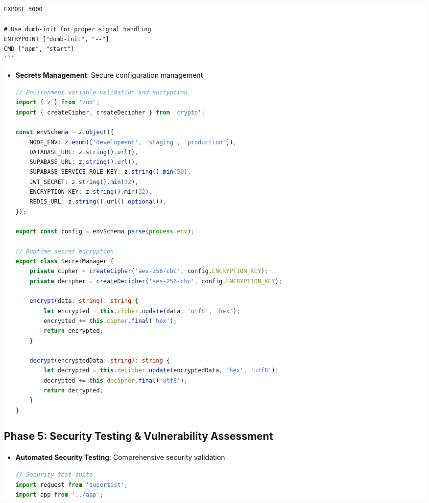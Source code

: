     EXPOSE 3000

    # Use dumb-init for proper signal handling
    ENTRYPOINT ["dumb-init", "--"]
    CMD ["npm", "start"]
    ```

- **Secrets Management**: Secure configuration management

    ```typescript
    // Environment variable validation and encryption
    import { z } from 'zod';
    import { createCipher, createDecipher } from 'crypto';

    const envSchema = z.object({
    	NODE_ENV: z.enum(['development', 'staging', 'production']),
    	DATABASE_URL: z.string().url(),
    	SUPABASE_URL: z.string().url(),
    	SUPABASE_SERVICE_ROLE_KEY: z.string().min(50),
    	JWT_SECRET: z.string().min(32),
    	ENCRYPTION_KEY: z.string().min(32),
    	REDIS_URL: z.string().url().optional(),
    });

    export const config = envSchema.parse(process.env);

    // Runtime secret encryption
    export class SecretManager {
    	private cipher = createCipher('aes-256-cbc', config.ENCRYPTION_KEY);
    	private decipher = createDecipher('aes-256-cbc', config.ENCRYPTION_KEY);

    	encrypt(data: string): string {
    		let encrypted = this.cipher.update(data, 'utf8', 'hex');
    		encrypted += this.cipher.final('hex');
    		return encrypted;
    	}

    	decrypt(encryptedData: string): string {
    		let decrypted = this.decipher.update(encryptedData, 'hex', 'utf8');
    		decrypted += this.decipher.final('utf8');
    		return decrypted;
    	}
    }
    ```

## Phase 5: Security Testing & Vulnerability Assessment

- **Automated Security Testing**: Comprehensive security validation

    ```typescript
    // Security test suite
    import request from 'supertest';
    import app from '../app';
